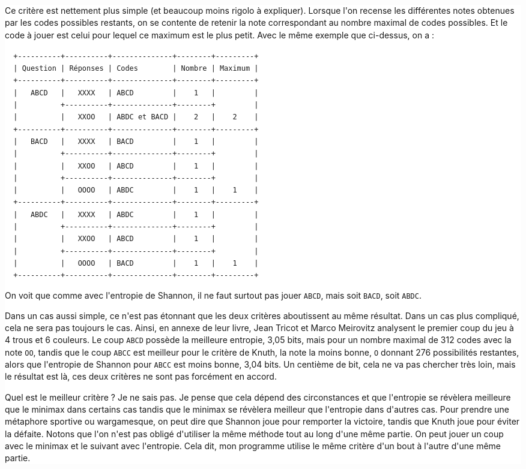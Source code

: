 Ce  critère est  nettement plus  simple  (et beaucoup  moins rigolo  à
expliquer). Lorsque  l'on recense  les différentes notes  obtenues par
les  codes possibles  restants,  on  se contente  de  retenir la  note
correspondant au nombre maximal de codes possibles. Et le code à jouer
est  celui pour  lequel ce  maximum est  le plus  petit. Avec  le même
exemple que ci-dessus, on a :

```
  +----------+----------+--------------+--------+---------+
  | Question | Réponses | Codes        | Nombre | Maximum |
  +----------+----------+--------------+--------+---------+
  |   ABCD   |   XXXX   | ABCD         |    1   |         |
  |          +----------+--------------+--------+         |
  |          |   XXOO   | ABDC et BACD |    2   |    2    |
  +----------+----------+--------------+--------+---------+
  |   BACD   |   XXXX   | BACD         |    1   |         |
  |          +----------+--------------+--------+         |
  |          |   XXOO   | ABCD         |    1   |         |
  |          +----------+--------------+--------+         |
  |          |   OOOO   | ABDC         |    1   |    1    |
  +----------+----------+--------------+--------+---------+
  |   ABDC   |   XXXX   | ABDC         |    1   |         |
  |          +----------+--------------+--------+         |
  |          |   XXOO   | ABCD         |    1   |         |
  |          +----------+--------------+--------+         |
  |          |   OOOO   | BACD         |    1   |    1    |
  +----------+----------+--------------+--------+---------+
```

On voit que  comme avec l'entropie de Shannon, il  ne faut surtout pas
jouer `ABCD`, mais soit `BACD`, soit `ABDC`.

Dans un cas aussi simple, ce  n'est pas étonnant que les deux critères
aboutissent au même résultat. Dans un cas plus compliqué, cela ne sera
pas toujours  le cas. Ainsi, en  annexe de leur livre,  Jean Tricot et
Marco  Meirovitz analysent  le premier  coup  du jeu  à 4  trous et  6
couleurs. Le  coup `ABCD`  possède la  meilleure entropie,  3,05 bits,
mais pour un nombre maximal de 312 codes avec la note `OO`, tandis que
le coup `ABCC` est meilleur pour le critère de Knuth, la note la moins
bonne, `O` donnant 276 possibilités restantes, alors que l'entropie de
Shannon pour  `ABCC` est moins bonne,  3,04 bits. Un centième  de bit,
cela ne va pas  chercher très loin, mais le résultat  est là, ces deux
critères ne sont pas forcément en accord.

Quel est  le meilleur  critère ?  Je ne  sais pas.  Je pense  que cela
dépend des circonstances  et que l'entropie se  révèlera meilleure que
le  minimax  dans certains  cas  tandis  que  le minimax  se  révèlera
meilleur que l'entropie dans d'autres  cas. Pour prendre une métaphore
sportive ou wargamesque, on peut  dire que Shannon joue pour remporter
la victoire, tandis que Knuth joue  pour éviter la défaite. Notons que
l'on n'est  pas obligé d'utiliser la  même méthode tout au  long d'une
même partie. On peut jouer un coup  avec le minimax et le suivant avec
l'entropie. Cela dit, mon programme  utilise le même critère d'un bout
à l'autre d'une même partie.
